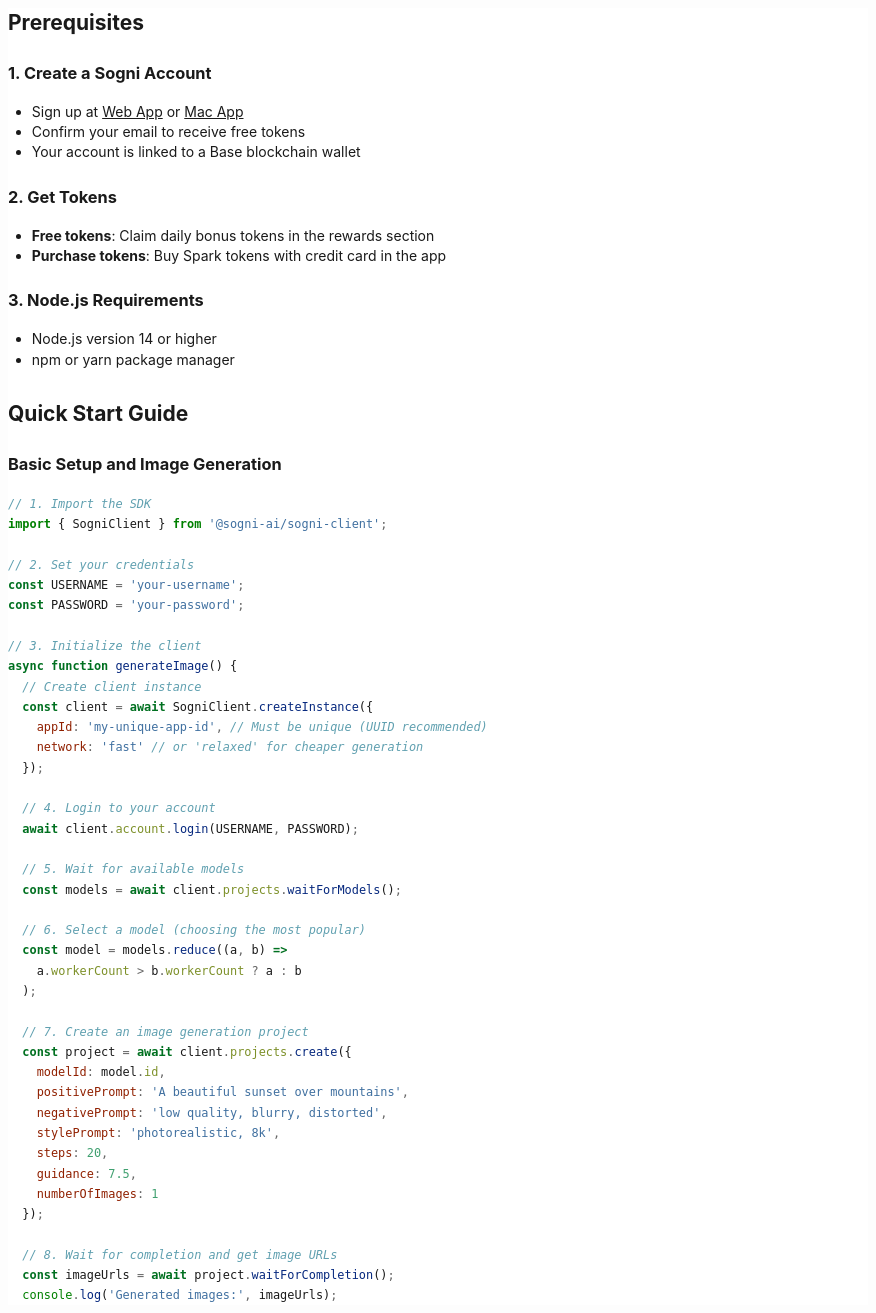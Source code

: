 ## Prerequisites

### 1. Create a Sogni Account
- Sign up at [Web App](https://app.sogni.ai) or [Mac App](https://www.sogni.ai/studio)
- Confirm your email to receive free tokens
- Your account is linked to a Base blockchain wallet

### 2. Get Tokens
- **Free tokens**: Claim daily bonus tokens in the rewards section
- **Purchase tokens**: Buy Spark tokens with credit card in the app

### 3. Node.js Requirements
- Node.js version 14 or higher
- npm or yarn package manager

## Quick Start Guide

### Basic Setup and Image Generation

```javascript
// 1. Import the SDK
import { SogniClient } from '@sogni-ai/sogni-client';

// 2. Set your credentials
const USERNAME = 'your-username';
const PASSWORD = 'your-password';

// 3. Initialize the client
async function generateImage() {
  // Create client instance
  const client = await SogniClient.createInstance({
    appId: 'my-unique-app-id', // Must be unique (UUID recommended)
    network: 'fast' // or 'relaxed' for cheaper generation
  });

  // 4. Login to your account
  await client.account.login(USERNAME, PASSWORD);

  // 5. Wait for available models
  const models = await client.projects.waitForModels();
  
  // 6. Select a model (choosing the most popular)
  const model = models.reduce((a, b) => 
    a.workerCount > b.workerCount ? a : b
  );

  // 7. Create an image generation project
  const project = await client.projects.create({
    modelId: model.id,
    positivePrompt: 'A beautiful sunset over mountains',
    negativePrompt: 'low quality, blurry, distorted',
    stylePrompt: 'photorealistic, 8k',
    steps: 20,
    guidance: 7.5,
    numberOfImages: 1
  });

  // 8. Wait for completion and get image URLs
  const imageUrls = await project.waitForCompletion();
  console.log('Generated images:', imageUrls);

```